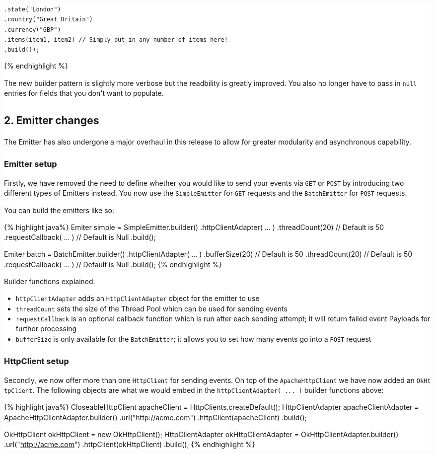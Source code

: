     .state("London")
    .country("Great Britain")
    .currency("GBP")
    .items(item1, item2) // Simply put in any number of items here!
    .build());
{% endhighlight %}

The new builder pattern is slightly more verbose but the readbility is greatly improved. You also no longer have to pass in `null` entries for fields that you don't want to populate.

<h2 id="emitter">2. Emitter changes</h2>

The Emitter has also undergone a major overhaul in this release to allow for greater modularity and asynchronous capability.

<h3>Emitter setup</h3>

Firstly, we have removed the need to define whether you would like to send your events via `GET` or `POST` by introducing two different types of Emitters instead. You now use the `SimpleEmitter` for `GET` requests and the `BatchEmitter` for `POST` requests.

You can build the emitters like so:

{% highlight java%}
Emiter simple = SimpleEmitter.builder()
    .httpClientAdapter( ... )
    .threadCount(20) // Default is 50
    .requestCallback( ... ) // Default is Null
    .build();

Emiter batch = BatchEmitter.builder()
    .httpClientAdapter( ... )
    .bufferSize(20)  // Default is 50
    .threadCount(20) // Default is 50
    .requestCallback( ... ) // Default is Null
    .build();
{% endhighlight %}

Builder functions explained:

* `httpClientAdapter` adds an `HttpClientAdapter` object for the emitter to use
* `threadCount` sets the size of the Thread Pool which can be used for sending events
* `requestCallback` is an optional callback function which is run after each sending attempt; it will return failed event Payloads for further processing
* `bufferSize` is only available for the `BatchEmitter`; it allows you to set how many events go into a `POST` request

<h3>HttpClient setup</h3>

Secondly, we now offer more than one `HttpClient` for sending events. On top of the `ApacheHttpClient` we have now added an `OkHttpClient`. The following objects are what we would embed in the `httpClientAdapter( ... )` builder functions above:

{% highlight java%}
CloseableHttpClient apacheClient = HttpClients.createDefault();
HttpClientAdapter apacheClientAdapter = ApacheHttpClientAdapter.builder()
    .url("http://acme.com")
    .httpClient(apacheClient)
    .build();

OkHttpClient okHttpClient = new OkHttpClient();
HttpClientAdapter okHttpClientAdapter = OkHttpClientAdapter.builder()
    .url("http://acme.com")
    .httpClient(okHttpClient)
    .build();
{% endhighlight %}
